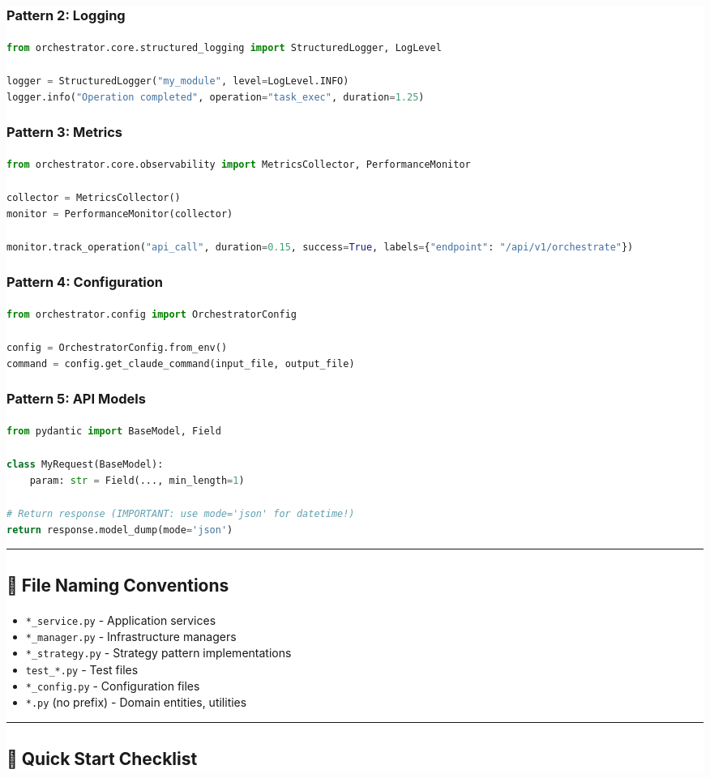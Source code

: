 ### Pattern 2: Logging
```python
from orchestrator.core.structured_logging import StructuredLogger, LogLevel

logger = StructuredLogger("my_module", level=LogLevel.INFO)
logger.info("Operation completed", operation="task_exec", duration=1.25)
```

### Pattern 3: Metrics
```python
from orchestrator.core.observability import MetricsCollector, PerformanceMonitor

collector = MetricsCollector()
monitor = PerformanceMonitor(collector)

monitor.track_operation("api_call", duration=0.15, success=True, labels={"endpoint": "/api/v1/orchestrate"})
```

### Pattern 4: Configuration
```python
from orchestrator.config import OrchestratorConfig

config = OrchestratorConfig.from_env()
command = config.get_claude_command(input_file, output_file)
```

### Pattern 5: API Models
```python
from pydantic import BaseModel, Field

class MyRequest(BaseModel):
    param: str = Field(..., min_length=1)

# Return response (IMPORTANT: use mode='json' for datetime!)
return response.model_dump(mode='json')
```

---

## 📝 File Naming Conventions

- `*_service.py` - Application services
- `*_manager.py` - Infrastructure managers
- `*_strategy.py` - Strategy pattern implementations
- `test_*.py` - Test files
- `*_config.py` - Configuration files
- `*.py` (no prefix) - Domain entities, utilities

---

## 🚀 Quick Start Checklist
